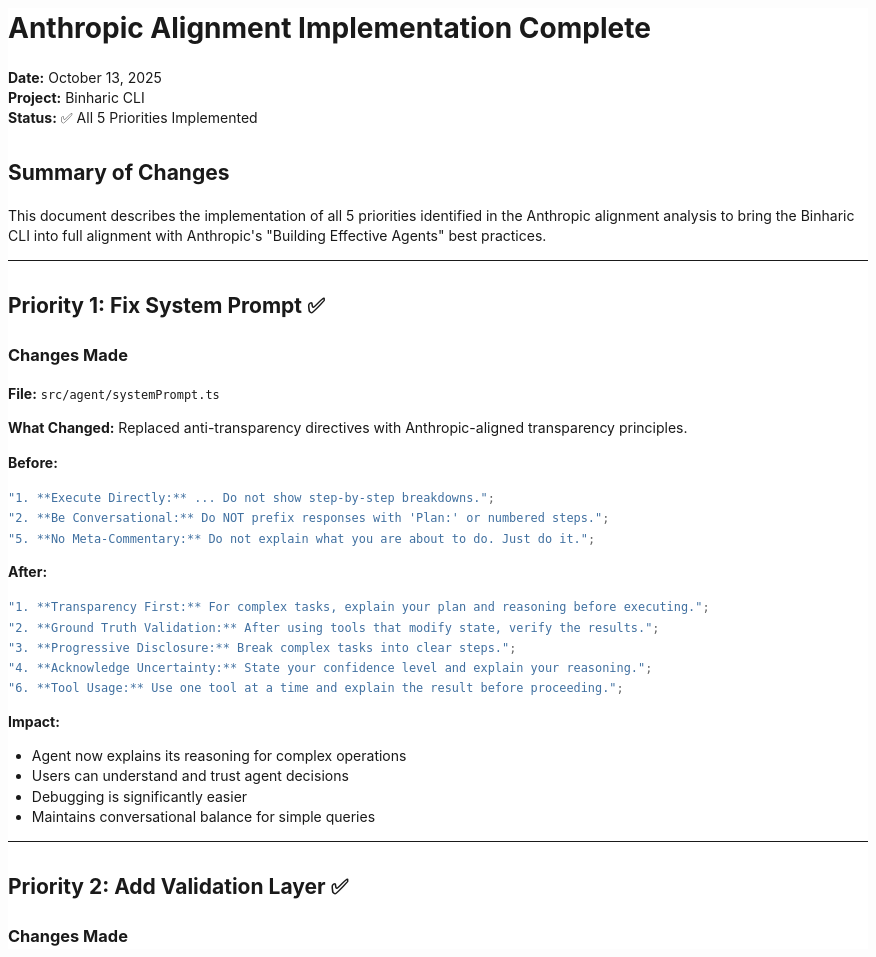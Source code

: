 # Anthropic Alignment Implementation Complete

**Date:** October 13, 2025  
**Project:** Binharic CLI  
**Status:** ✅ All 5 Priorities Implemented

## Summary of Changes

This document describes the implementation of all 5 priorities identified in the Anthropic alignment analysis to bring the Binharic CLI into full alignment with Anthropic's "Building Effective Agents" best practices.

---

## Priority 1: Fix System Prompt ✅

### Changes Made

**File:** `src/agent/systemPrompt.ts`

**What Changed:**
Replaced anti-transparency directives with Anthropic-aligned transparency principles.

**Before:**

```typescript
"1. **Execute Directly:** ... Do not show step-by-step breakdowns.";
"2. **Be Conversational:** Do NOT prefix responses with 'Plan:' or numbered steps.";
"5. **No Meta-Commentary:** Do not explain what you are about to do. Just do it.";
```

**After:**

```typescript
"1. **Transparency First:** For complex tasks, explain your plan and reasoning before executing.";
"2. **Ground Truth Validation:** After using tools that modify state, verify the results.";
"3. **Progressive Disclosure:** Break complex tasks into clear steps.";
"4. **Acknowledge Uncertainty:** State your confidence level and explain your reasoning.";
"6. **Tool Usage:** Use one tool at a time and explain the result before proceeding.";
```

**Impact:**

- Agent now explains its reasoning for complex operations
- Users can understand and trust agent decisions
- Debugging is significantly easier
- Maintains conversational balance for simple queries

---

## Priority 2: Add Validation Layer ✅

### Changes Made
